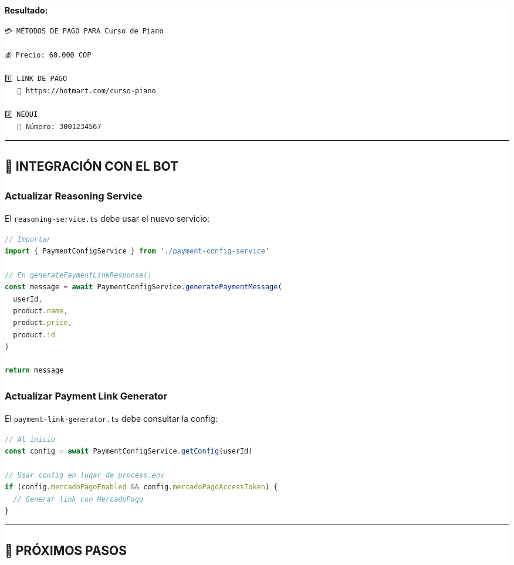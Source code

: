 **Resultado:**
```
💳 MÉTODOS DE PAGO PARA Curso de Piano

💰 Precio: 60.000 COP

1️⃣ LINK DE PAGO
   🔗 https://hotmart.com/curso-piano

2️⃣ NEQUI
   📱 Número: 3001234567
```

---

## 🔧 INTEGRACIÓN CON EL BOT

### Actualizar Reasoning Service

El `reasoning-service.ts` debe usar el nuevo servicio:

```typescript
// Importar
import { PaymentConfigService } from './payment-config-service'

// En generatePaymentLinkResponse()
const message = await PaymentConfigService.generatePaymentMessage(
  userId,
  product.name,
  product.price,
  product.id
)

return message
```

### Actualizar Payment Link Generator

El `payment-link-generator.ts` debe consultar la config:

```typescript
// Al inicio
const config = await PaymentConfigService.getConfig(userId)

// Usar config en lugar de process.env
if (config.mercadoPagoEnabled && config.mercadoPagoAccessToken) {
  // Generar link con MercadoPago
}
```

---

## 📝 PRÓXIMOS PASOS
